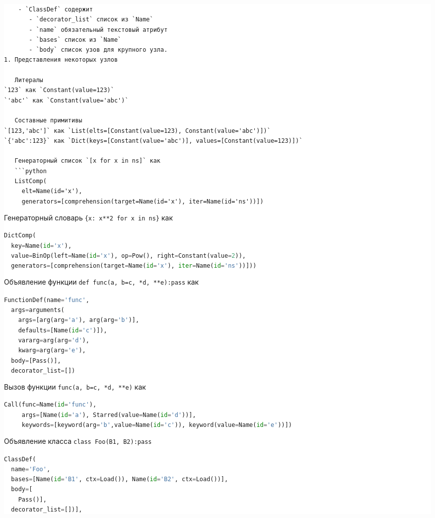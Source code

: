 ```
    - `ClassDef` содержит 
       - `decorator_list` список из `Name`
       - `name` обязательный текстовый атрибут
       - `bases` список из `Name`
       - `body` список узов для крупного узла.
1. Представления некоторых узлов  

   Литералы  
`123` как `Constant(value=123)`  
`'abc'` как `Constant(value='abc')`  

   Составные примитивы  
`[123,'abc']` как `List(elts=[Constant(value=123), Constant(value='abc')])`  
`{'abc':123}` как `Dict(keys=[Constant(value='abc')], values=[Constant(value=123)])`  
  
   Генераторный список `[x for x in ns]` как  
   ```python
   ListComp(
     elt=Name(id='x'),
     generators=[comprehension(target=Name(id='x'), iter=Name(id='ns'))])
   ```
   
   Генераторный словарь `{x: x**2 for x in ns}` как  
   ```python
   DictComp(
     key=Name(id='x'),
     value=BinOp(left=Name(id='x'), op=Pow(), right=Constant(value=2)),
     generators=[comprehension(target=Name(id='x'), iter=Name(id='ns'))]))
   ```

   Объявление функции `def func(a, b=c, *d, **e):pass` как  
   ```python
   FunctionDef(name='func',
     args=arguments(
       args=[arg(arg='a'), arg(arg='b')],
       defaults=[Name(id='c')]),
       vararg=arg(arg='d'),
       kwarg=arg(arg='e'),
     body=[Pass()],
     decorator_list=[])
   ```

   Вызов функции `func(a, b=c, *d, **e)` как  
   ```python
   Call(func=Name(id='func'), 
        args=[Name(id='a'), Starred(value=Name(id='d'))], 
        keywords=[keyword(arg='b',value=Name(id='c')), keyword(value=Name(id='e'))])
   ```

   Объявление класса `class Foo(B1, B2):pass`
   ```python
   ClassDef(
     name='Foo',
     bases=[Name(id='B1', ctx=Load()), Name(id='B2', ctx=Load())],
     body=[
       Pass()],
     decorator_list=[])],
   ```
